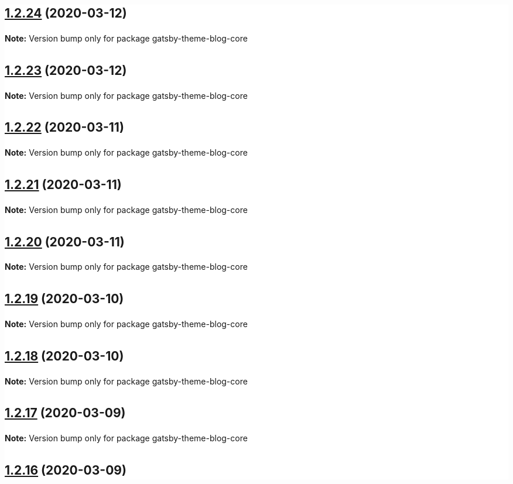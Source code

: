 ## [1.2.24](https://github.com/gatsbyjs/gatsby/compare/gatsby-theme-blog-core@1.2.23...gatsby-theme-blog-core@1.2.24) (2020-03-12)

**Note:** Version bump only for package gatsby-theme-blog-core

## [1.2.23](https://github.com/gatsbyjs/gatsby/compare/gatsby-theme-blog-core@1.2.22...gatsby-theme-blog-core@1.2.23) (2020-03-12)

**Note:** Version bump only for package gatsby-theme-blog-core

## [1.2.22](https://github.com/gatsbyjs/gatsby/compare/gatsby-theme-blog-core@1.2.21...gatsby-theme-blog-core@1.2.22) (2020-03-11)

**Note:** Version bump only for package gatsby-theme-blog-core

## [1.2.21](https://github.com/gatsbyjs/gatsby/compare/gatsby-theme-blog-core@1.2.20...gatsby-theme-blog-core@1.2.21) (2020-03-11)

**Note:** Version bump only for package gatsby-theme-blog-core

## [1.2.20](https://github.com/gatsbyjs/gatsby/compare/gatsby-theme-blog-core@1.2.19...gatsby-theme-blog-core@1.2.20) (2020-03-11)

**Note:** Version bump only for package gatsby-theme-blog-core

## [1.2.19](https://github.com/gatsbyjs/gatsby/compare/gatsby-theme-blog-core@1.2.18...gatsby-theme-blog-core@1.2.19) (2020-03-10)

**Note:** Version bump only for package gatsby-theme-blog-core

## [1.2.18](https://github.com/gatsbyjs/gatsby/compare/gatsby-theme-blog-core@1.2.17...gatsby-theme-blog-core@1.2.18) (2020-03-10)

**Note:** Version bump only for package gatsby-theme-blog-core

## [1.2.17](https://github.com/gatsbyjs/gatsby/compare/gatsby-theme-blog-core@1.2.16...gatsby-theme-blog-core@1.2.17) (2020-03-09)

**Note:** Version bump only for package gatsby-theme-blog-core

## [1.2.16](https://github.com/gatsbyjs/gatsby/compare/gatsby-theme-blog-core@1.2.15...gatsby-theme-blog-core@1.2.16) (2020-03-09)
